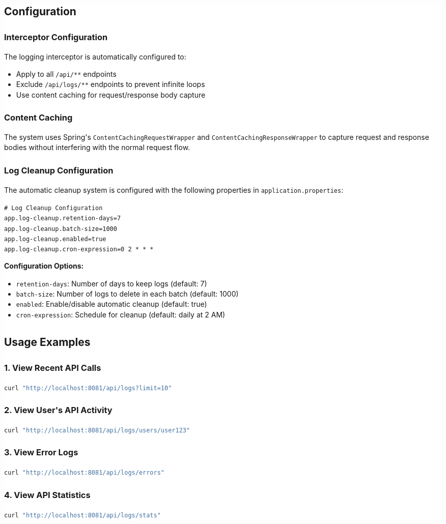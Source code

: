 ```json
```

## Configuration

### Interceptor Configuration
The logging interceptor is automatically configured to:
- Apply to all `/api/**` endpoints
- Exclude `/api/logs/**` endpoints to prevent infinite loops
- Use content caching for request/response body capture

### Content Caching
The system uses Spring's `ContentCachingRequestWrapper` and `ContentCachingResponseWrapper` to capture request and response bodies without interfering with the normal request flow.

### Log Cleanup Configuration
The automatic cleanup system is configured with the following properties in `application.properties`:

```properties
# Log Cleanup Configuration
app.log-cleanup.retention-days=7
app.log-cleanup.batch-size=1000
app.log-cleanup.enabled=true
app.log-cleanup.cron-expression=0 2 * * *
```

**Configuration Options:**
- `retention-days`: Number of days to keep logs (default: 7)
- `batch-size`: Number of logs to delete in each batch (default: 1000)
- `enabled`: Enable/disable automatic cleanup (default: true)
- `cron-expression`: Schedule for cleanup (default: daily at 2 AM)

## Usage Examples

### 1. View Recent API Calls
```bash
curl "http://localhost:8081/api/logs?limit=10"
```

### 2. View User's API Activity
```bash
curl "http://localhost:8081/api/logs/users/user123"
```

### 3. View Error Logs
```bash
curl "http://localhost:8081/api/logs/errors"
```

### 4. View API Statistics
```bash
curl "http://localhost:8081/api/logs/stats"
```
